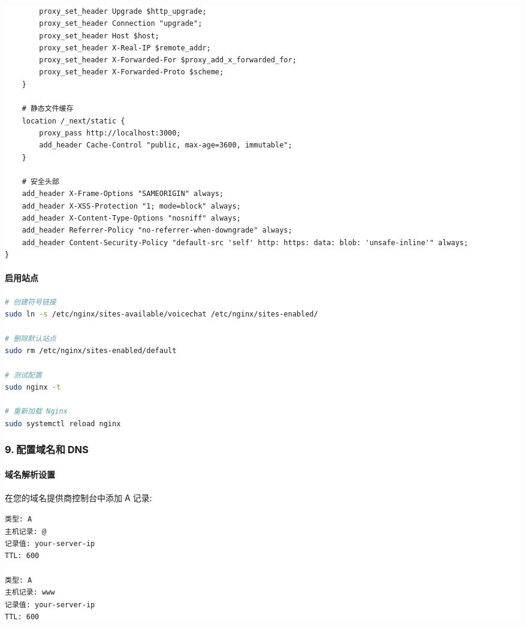 ```nginx
        proxy_set_header Upgrade $http_upgrade;
        proxy_set_header Connection "upgrade";
        proxy_set_header Host $host;
        proxy_set_header X-Real-IP $remote_addr;
        proxy_set_header X-Forwarded-For $proxy_add_x_forwarded_for;
        proxy_set_header X-Forwarded-Proto $scheme;
    }

    # 静态文件缓存
    location /_next/static {
        proxy_pass http://localhost:3000;
        add_header Cache-Control "public, max-age=3600, immutable";
    }

    # 安全头部
    add_header X-Frame-Options "SAMEORIGIN" always;
    add_header X-XSS-Protection "1; mode=block" always;
    add_header X-Content-Type-Options "nosniff" always;
    add_header Referrer-Policy "no-referrer-when-downgrade" always;
    add_header Content-Security-Policy "default-src 'self' http: https: data: blob: 'unsafe-inline'" always;
}
```

#### 启用站点
```bash
# 创建符号链接
sudo ln -s /etc/nginx/sites-available/voicechat /etc/nginx/sites-enabled/

# 删除默认站点
sudo rm /etc/nginx/sites-enabled/default

# 测试配置
sudo nginx -t

# 重新加载 Nginx
sudo systemctl reload nginx
```

### 9. 配置域名和 DNS

#### 域名解析设置
在您的域名提供商控制台中添加 A 记录:
```
类型: A
主机记录: @
记录值: your-server-ip
TTL: 600

类型: A
主机记录: www
记录值: your-server-ip
TTL: 600
```
